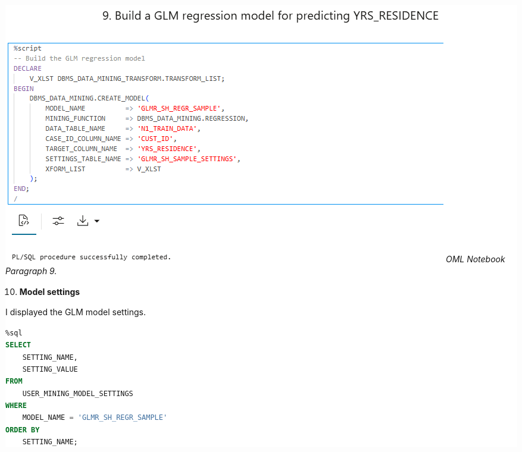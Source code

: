 ![p.9](/Assets/p.9.png)
*OML Notebook Paragraph 9.*

10. **Model settings**

I displayed the GLM model settings.

```sql
%sql
SELECT 
    SETTING_NAME,
    SETTING_VALUE
FROM
    USER_MINING_MODEL_SETTINGS
WHERE 
    MODEL_NAME = 'GLMR_SH_REGR_SAMPLE'
ORDER BY 
    SETTING_NAME;
```
